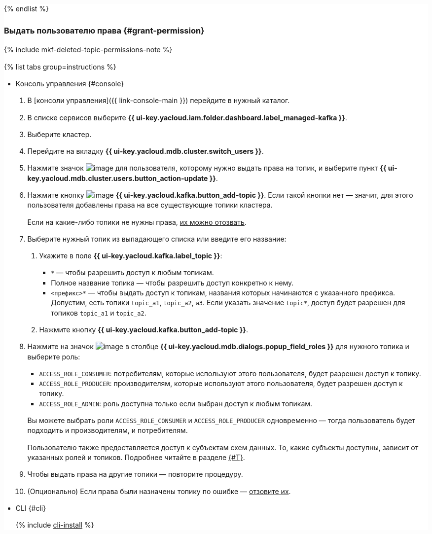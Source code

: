 
{% endlist %}

### Выдать пользователю права {#grant-permission}

{% include [mkf-deleted-topic-permissions-note](../../_includes/mdb/mkf-deleted-topic-permissions-note.md) %}

{% list tabs group=instructions %}

- Консоль управления {#console}

  1. В [консоли управления]({{ link-console-main }}) перейдите в нужный каталог.
  1. В списке сервисов выберите **{{ ui-key.yacloud.iam.folder.dashboard.label_managed-kafka }}**.
  1. Выберите кластер.
  1. Перейдите на вкладку **{{ ui-key.yacloud.mdb.cluster.switch_users }}**.
  1. Нажмите значок ![image](../../_assets/console-icons/ellipsis.svg) для пользователя, которому нужно выдать права на топик, и выберите пункт **{{ ui-key.yacloud.mdb.cluster.users.button_action-update }}**.
  1. Нажмите кнопку ![image](../../_assets/console-icons/plus.svg) **{{ ui-key.yacloud.kafka.button_add-topic }}**. Если такой кнопки нет — значит, для этого пользователя добавлены права на все существующие топики кластера.

     Если на какие-либо топики не нужны права, [их можно отозвать](#revoke-permission).

  1. Выберите нужный топик из выпадающего списка или введите его название:

     1. Укажите в поле **{{ ui-key.yacloud.kafka.label_topic }}**:

        * `*` — чтобы разрешить доступ к любым топикам.
        * Полное название топика — чтобы разрешить доступ конкретно к нему.
        * `<префикс>*` — чтобы выдать доступ к топикам, названия которых начинаются с указанного префикса. Допустим, есть топики `topic_a1`, `topic_a2`, `a3`. Если указать значение `topic*`, доступ будет разрешен для топиков `topic_a1` и `topic_a2`.

     1. Нажмите кнопку **{{ ui-key.yacloud.kafka.button_add-topic }}**.

  1. Нажмите на значок ![image](../../_assets/console-icons/plus.svg) в столбце **{{ ui-key.yacloud.mdb.dialogs.popup_field_roles }}** для нужного топика и выберите роль:
     * `ACCESS_ROLE_CONSUMER`: потребителям, которые используют этого пользователя, будет разрешен доступ к топику.
     * `ACCESS_ROLE_PRODUCER`: производителям, которые используют этого пользователя, будет разрешен доступ к топику.
     * `ACCESS_ROLE_ADMIN`: роль доступна только если выбран доступ к любым топикам.

     Вы можете выбрать роли `ACCESS_ROLE_CONSUMER` и `ACCESS_ROLE_PRODUCER` одновременно — тогда пользователь будет подходить и производителям, и потребителям.

     Пользователю также предоставляется доступ к субъектам схем данных. То, какие субъекты доступны, зависит от указанных ролей и топиков. Подробнее читайте в разделе [{#T}](../concepts/managed-schema-registry.md#subjects).

  1. Чтобы выдать права на другие топики — повторите процедуру.
  1. (Опционально) Если права были назначены топику по ошибке — [отзовите их](#revoke-permission).

- CLI {#cli}

  {% include [cli-install](../../_includes/cli-install.md) %}
